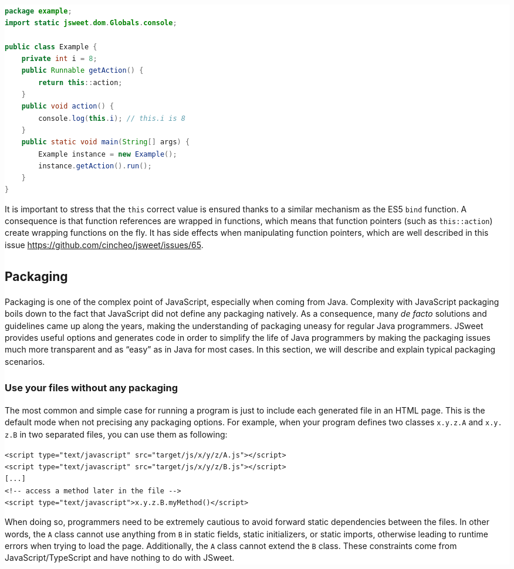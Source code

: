 ``` java
package example;
import static jsweet.dom.Globals.console;

public class Example {
    private int i = 8;
    public Runnable getAction() {
        return this::action;
    }
    public void action() {
        console.log(this.i); // this.i is 8
    }
    public static void main(String[] args) {
        Example instance = new Example();
        instance.getAction().run();
    }
}
```

It is important to stress that the `this` correct value is ensured thanks to a similar mechanism as the ES5 `bind` function. A consequence is that function references are wrapped in functions, which means that function pointers (such as `this::action`) create wrapping functions on the fly. It has side effects when manipulating function pointers, which are well described in this issue <https://github.com/cincheo/jsweet/issues/65>.

Packaging
---------

Packaging is one of the complex point of JavaScript, especially when coming from Java. Complexity with JavaScript packaging boils down to the fact that JavaScript did not define any packaging natively. As a consequence, many *de facto* solutions and guidelines came up along the years, making the understanding of packaging uneasy for regular Java programmers. JSweet provides useful options and generates code in order to simplify the life of Java programmers by making the packaging issues much more transparent and as “easy” as in Java for most cases. In this section, we will describe and explain typical packaging scenarios.

### Use your files without any packaging

The most common and simple case for running a program is just to include each generated file in an HTML page. This is the default mode when not precising any packaging options. For example, when your program defines two classes `x.y.z.A` and `x.y.z.B` in two separated files, you can use them as following:

```
<script type="text/javascript" src="target/js/x/y/z/A.js"></script>
<script type="text/javascript" src="target/js/x/y/z/B.js"></script>
[...]
<!-- access a method later in the file -->
<script type="text/javascript">x.y.z.B.myMethod()</script>
```

When doing so, programmers need to be extremely cautious to avoid forward static dependencies between the files. In other words, the `A` class cannot use anything from `B` in static fields, static initializers, or static imports, otherwise leading to runtime errors when trying to load the page. Additionally, the `A` class cannot extend the `B` class. These constraints come from JavaScript/TypeScript and have nothing to do with JSweet.

